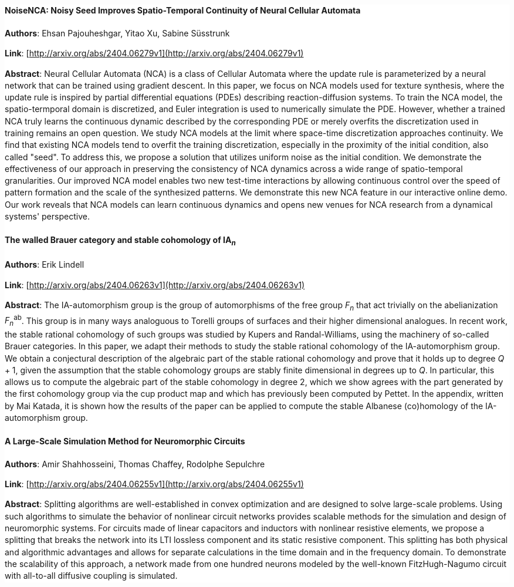 #### NoiseNCA: Noisy Seed Improves Spatio-Temporal Continuity of Neural Cellular Automata
**Authors**: Ehsan Pajouheshgar, Yitao Xu, Sabine Süsstrunk

**Link**: [http://arxiv.org/abs/2404.06279v1](http://arxiv.org/abs/2404.06279v1)

**Abstract**: Neural Cellular Automata (NCA) is a class of Cellular Automata where the update rule is parameterized by a neural network that can be trained using gradient descent. In this paper, we focus on NCA models used for texture synthesis, where the update rule is inspired by partial differential equations (PDEs) describing reaction-diffusion systems. To train the NCA model, the spatio-termporal domain is discretized, and Euler integration is used to numerically simulate the PDE. However, whether a trained NCA truly learns the continuous dynamic described by the corresponding PDE or merely overfits the discretization used in training remains an open question. We study NCA models at the limit where space-time discretization approaches continuity. We find that existing NCA models tend to overfit the training discretization, especially in the proximity of the initial condition, also called "seed". To address this, we propose a solution that utilizes uniform noise as the initial condition. We demonstrate the effectiveness of our approach in preserving the consistency of NCA dynamics across a wide range of spatio-temporal granularities. Our improved NCA model enables two new test-time interactions by allowing continuous control over the speed of pattern formation and the scale of the synthesized patterns. We demonstrate this new NCA feature in our interactive online demo. Our work reveals that NCA models can learn continuous dynamics and opens new venues for NCA research from a dynamical systems' perspective.

#### The walled Brauer category and stable cohomology of $\mathrm{IA}_n$
**Authors**: Erik Lindell

**Link**: [http://arxiv.org/abs/2404.06263v1](http://arxiv.org/abs/2404.06263v1)

**Abstract**: The IA-automorphism group is the group of automorphisms of the free group $F_n$ that act trivially on the abelianization $F_n^{\mathrm{ab}}$. This group is in many ways analoguous to Torelli groups of surfaces and their higher dimensional analogues. In recent work, the stable rational cohomology of such groups was studied by Kupers and Randal-Williams, using the machinery of so-called Brauer categories. In this paper, we adapt their methods to study the stable rational cohomology of the IA-automorphism group. We obtain a conjectural description of the algebraic part of the stable rational cohomology and prove that it holds up to degree $Q+1$, given the assumption that the stable cohomology groups are stably finite dimensional in degrees up to $Q$. In particular, this allows us to compute the algebraic part of the stable cohomology in degree 2, which we show agrees with the part generated by the first cohomology group via the cup product map and which has previously been computed by Pettet. In the appendix, written by Mai Katada, it is shown how the results of the paper can be applied to compute the stable Albanese (co)homology of the IA-automorphism group.

#### A Large-Scale Simulation Method for Neuromorphic Circuits
**Authors**: Amir Shahhosseini, Thomas Chaffey, Rodolphe Sepulchre

**Link**: [http://arxiv.org/abs/2404.06255v1](http://arxiv.org/abs/2404.06255v1)

**Abstract**: Splitting algorithms are well-established in convex optimization and are designed to solve large-scale problems. Using such algorithms to simulate the behavior of nonlinear circuit networks provides scalable methods for the simulation and design of neuromorphic systems. For circuits made of linear capacitors and inductors with nonlinear resistive elements, we propose a splitting that breaks the network into its LTI lossless component and its static resistive component. This splitting has both physical and algorithmic advantages and allows for separate calculations in the time domain and in the frequency domain. To demonstrate the scalability of this approach, a network made from one hundred neurons modeled by the well-known FitzHugh-Nagumo circuit with all-to-all diffusive coupling is simulated.
